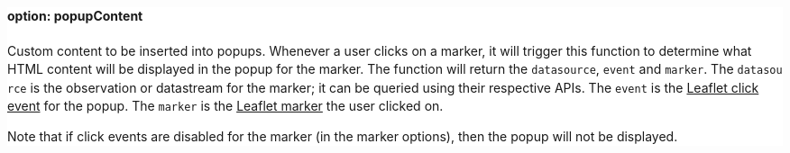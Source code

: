 #### option: popupContent

Custom content to be inserted into popups. Whenever a user clicks on a marker, it will trigger this function to determine what HTML content will be displayed in the popup for the marker. The function will return the `datasource`, `event` and `marker`. The `datasource` is the observation or datastream for the marker; it can be queried using their respective APIs. The `event` is the [Leaflet click event](http://leafletjs.com/reference.html#mouse-event) for the popup. The `marker` is the [Leaflet marker](http://leafletjs.com/reference.html#marker) the user clicked on.

Note that if click events are disabled for the marker (in the marker options), then the popup will not be displayed.
